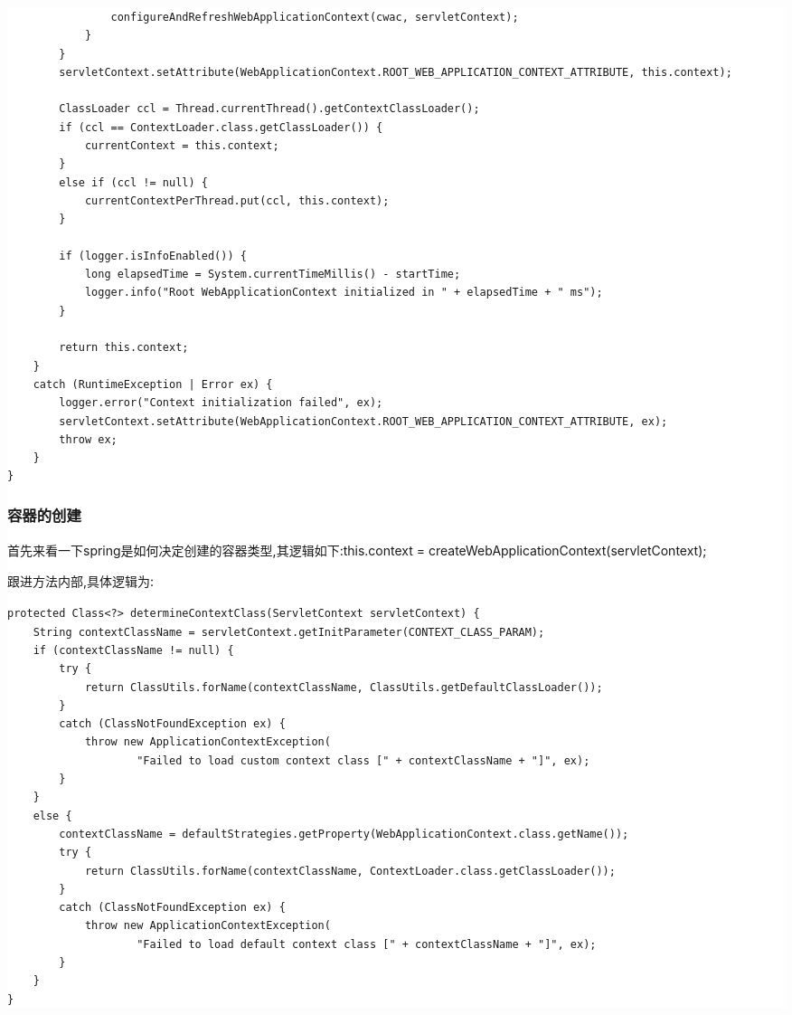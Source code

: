 ```
				configureAndRefreshWebApplicationContext(cwac, servletContext);
			}
		}
		servletContext.setAttribute(WebApplicationContext.ROOT_WEB_APPLICATION_CONTEXT_ATTRIBUTE, this.context);

		ClassLoader ccl = Thread.currentThread().getContextClassLoader();
		if (ccl == ContextLoader.class.getClassLoader()) {
			currentContext = this.context;
		}
		else if (ccl != null) {
			currentContextPerThread.put(ccl, this.context);
		}

		if (logger.isInfoEnabled()) {
			long elapsedTime = System.currentTimeMillis() - startTime;
			logger.info("Root WebApplicationContext initialized in " + elapsedTime + " ms");
		}

		return this.context;
	}
	catch (RuntimeException | Error ex) {
		logger.error("Context initialization failed", ex);
		servletContext.setAttribute(WebApplicationContext.ROOT_WEB_APPLICATION_CONTEXT_ATTRIBUTE, ex);
		throw ex;
	}
}
```

###	容器的创建
首先来看一下spring是如何决定创建的容器类型,其逻辑如下:this.context = createWebApplicationContext(servletContext);

跟进方法内部,具体逻辑为:
```
protected Class<?> determineContextClass(ServletContext servletContext) {
	String contextClassName = servletContext.getInitParameter(CONTEXT_CLASS_PARAM);
	if (contextClassName != null) {
		try {
			return ClassUtils.forName(contextClassName, ClassUtils.getDefaultClassLoader());
		}
		catch (ClassNotFoundException ex) {
			throw new ApplicationContextException(
					"Failed to load custom context class [" + contextClassName + "]", ex);
		}
	}
	else {
		contextClassName = defaultStrategies.getProperty(WebApplicationContext.class.getName());
		try {
			return ClassUtils.forName(contextClassName, ContextLoader.class.getClassLoader());
		}
		catch (ClassNotFoundException ex) {
			throw new ApplicationContextException(
					"Failed to load default context class [" + contextClassName + "]", ex);
		}
	}
}
```
